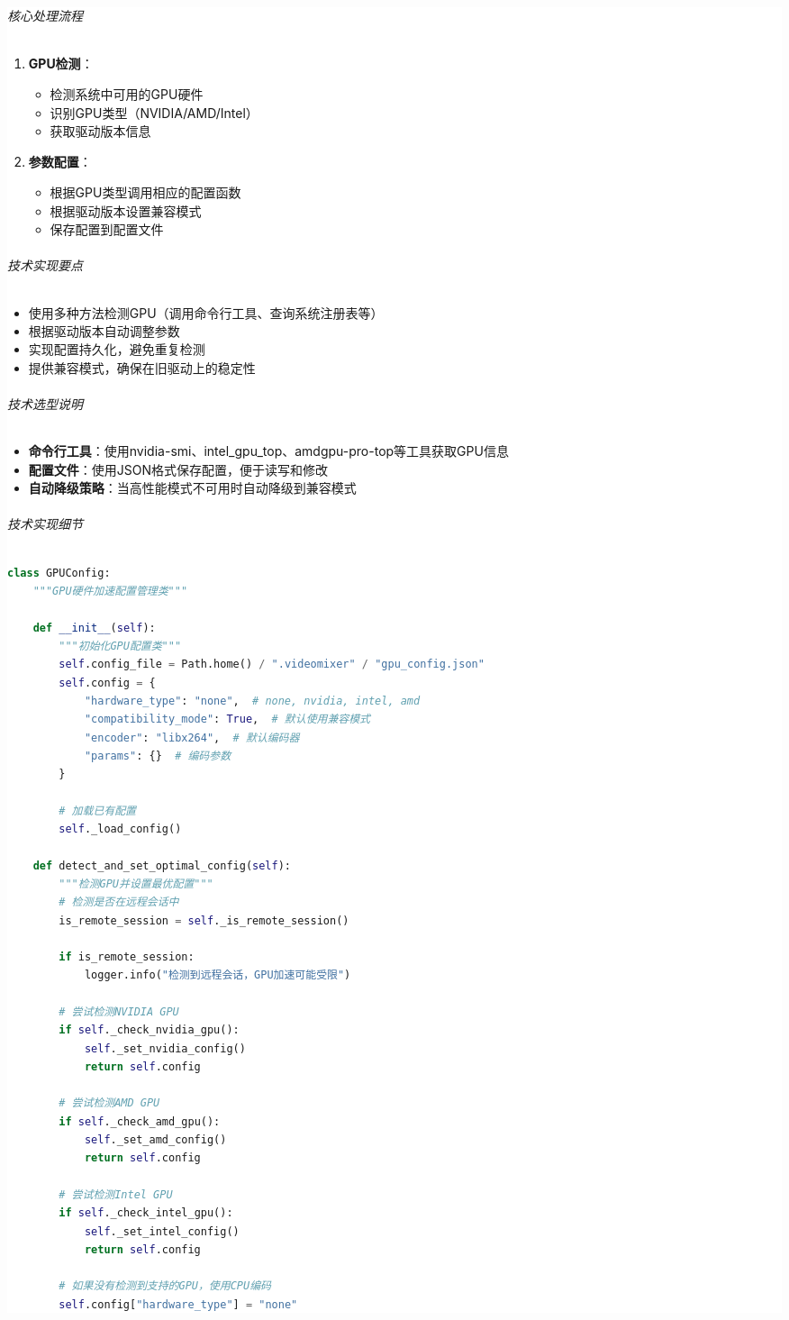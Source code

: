 ###### 核心处理流程
1. **GPU检测**：
   - 检测系统中可用的GPU硬件
   - 识别GPU类型（NVIDIA/AMD/Intel）
   - 获取驱动版本信息

2. **参数配置**：
   - 根据GPU类型调用相应的配置函数
   - 根据驱动版本设置兼容模式
   - 保存配置到配置文件

###### 技术实现要点
- 使用多种方法检测GPU（调用命令行工具、查询系统注册表等）
- 根据驱动版本自动调整参数
- 实现配置持久化，避免重复检测
- 提供兼容模式，确保在旧驱动上的稳定性

###### 技术选型说明
- **命令行工具**：使用nvidia-smi、intel_gpu_top、amdgpu-pro-top等工具获取GPU信息
- **配置文件**：使用JSON格式保存配置，便于读写和修改
- **自动降级策略**：当高性能模式不可用时自动降级到兼容模式

###### 技术实现细节
```python
class GPUConfig:
    """GPU硬件加速配置管理类"""
    
    def __init__(self):
        """初始化GPU配置类"""
        self.config_file = Path.home() / ".videomixer" / "gpu_config.json"
        self.config = {
            "hardware_type": "none",  # none, nvidia, intel, amd
            "compatibility_mode": True,  # 默认使用兼容模式
            "encoder": "libx264",  # 默认编码器
            "params": {}  # 编码参数
        }
        
        # 加载已有配置
        self._load_config()
    
    def detect_and_set_optimal_config(self):
        """检测GPU并设置最优配置"""
        # 检测是否在远程会话中
        is_remote_session = self._is_remote_session()
        
        if is_remote_session:
            logger.info("检测到远程会话，GPU加速可能受限")
        
        # 尝试检测NVIDIA GPU
        if self._check_nvidia_gpu():
            self._set_nvidia_config()
            return self.config
        
        # 尝试检测AMD GPU
        if self._check_amd_gpu():
            self._set_amd_config()
            return self.config
        
        # 尝试检测Intel GPU
        if self._check_intel_gpu():
            self._set_intel_config()
            return self.config
        
        # 如果没有检测到支持的GPU，使用CPU编码
        self.config["hardware_type"] = "none"
```